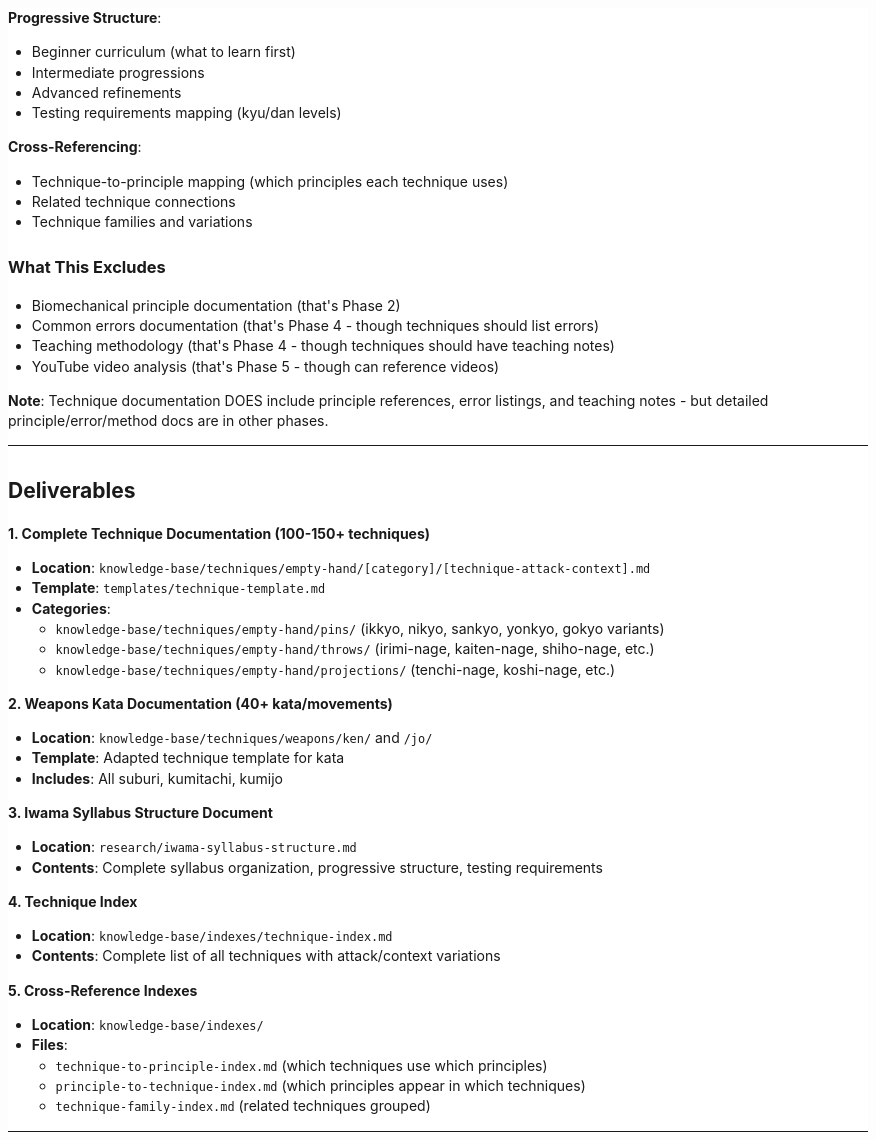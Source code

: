 **Progressive Structure**:
- Beginner curriculum (what to learn first)
- Intermediate progressions
- Advanced refinements
- Testing requirements mapping (kyu/dan levels)

**Cross-Referencing**:
- Technique-to-principle mapping (which principles each technique uses)
- Related technique connections
- Technique families and variations

### What This Excludes

- Biomechanical principle documentation (that's Phase 2)
- Common errors documentation (that's Phase 4 - though techniques should list errors)
- Teaching methodology (that's Phase 4 - though techniques should have teaching notes)
- YouTube video analysis (that's Phase 5 - though can reference videos)

**Note**: Technique documentation DOES include principle references, error listings, and teaching notes - but detailed principle/error/method docs are in other phases.

---

## Deliverables

**1. Complete Technique Documentation (100-150+ techniques)**
- **Location**: `knowledge-base/techniques/empty-hand/[category]/[technique-attack-context].md`
- **Template**: `templates/technique-template.md`
- **Categories**:
  - `knowledge-base/techniques/empty-hand/pins/` (ikkyo, nikyo, sankyo, yonkyo, gokyo variants)
  - `knowledge-base/techniques/empty-hand/throws/` (irimi-nage, kaiten-nage, shiho-nage, etc.)
  - `knowledge-base/techniques/empty-hand/projections/` (tenchi-nage, koshi-nage, etc.)

**2. Weapons Kata Documentation (40+ kata/movements)**
- **Location**: `knowledge-base/techniques/weapons/ken/` and `/jo/`
- **Template**: Adapted technique template for kata
- **Includes**: All suburi, kumitachi, kumijo

**3. Iwama Syllabus Structure Document**
- **Location**: `research/iwama-syllabus-structure.md`
- **Contents**: Complete syllabus organization, progressive structure, testing requirements

**4. Technique Index**
- **Location**: `knowledge-base/indexes/technique-index.md`
- **Contents**: Complete list of all techniques with attack/context variations

**5. Cross-Reference Indexes**
- **Location**: `knowledge-base/indexes/`
- **Files**:
  - `technique-to-principle-index.md` (which techniques use which principles)
  - `principle-to-technique-index.md` (which principles appear in which techniques)
  - `technique-family-index.md` (related techniques grouped)

---
